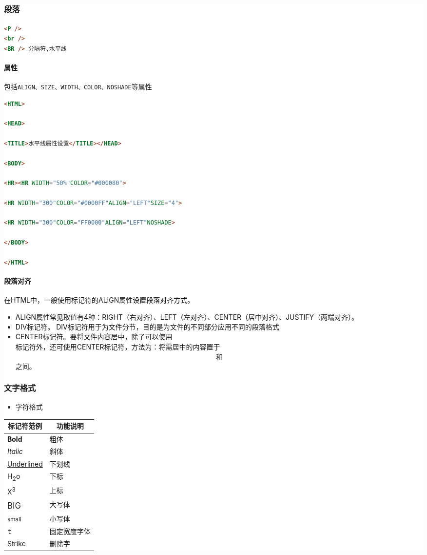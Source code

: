 

### 段落

```html
<P />
<br />
<BR /> 分隔符,水平线
```

#### 属性

包括`ALIGN、SIZE、WIDTH、COLOR、NOSHADE`等属性 

```html
<HTML>

<HEAD>

<TITLE>水平线属性设置</TITLE></HEAD>

<BODY>

<HR><HR WIDTH="50%"COLOR="#000080">

<HR WIDTH="300"COLOR="#0000FF"ALIGN="LEFT"SIZE="4">

<HR WIDTH="300"COLOR="FF0000"ALIGN="LEFT"NOSHADE>

</BODY>

</HTML>
```



#### 段落对齐

在HTML中，一般使用标记符的ALIGN属性设置段落对齐方式。 

- ALIGN属性常见取值有4种：RIGHT（右对齐）、LEFT（左对齐）、CENTER（居中对齐）、JUSTIFY（两端对齐）。 
- DIV标记符。 DIV标记符用于为文件分节，目的是为文件的不同部分应用不同的段落格式 
- CENTER标记符。要将文件内容居中，除了可以使用<DIV ALIGN="CENTER"> </DIV>标记符外，还可使用CENTER标记符，方法为：将需居中的内容置于<CENTER>和</CENTER>之间。 



### 文字格式

- 字符格式

| 标记符范例                | 功能说明                               |
| ------------------------- | -------------------------------------- |
| <B>Bold</B>               | 粗体                                   |
| <I>Italic</I>             | 斜体                                   |
| <u>Underlined</u>         | 下划线                                 |
| H<SUB>2</SUB>o            | 下标                                   |
| X<SUP>3</SUP>             | 上标                                   |
| <BIG>BIG</BIG>            | 大写体                                 |
| <SMALL>small</SMALL>      | 小写体                                 |
| <TT>t</TT>                | 固定宽度字体                           |
| <STRIKE>Strike</STRIKE>   | 删除字                                 |